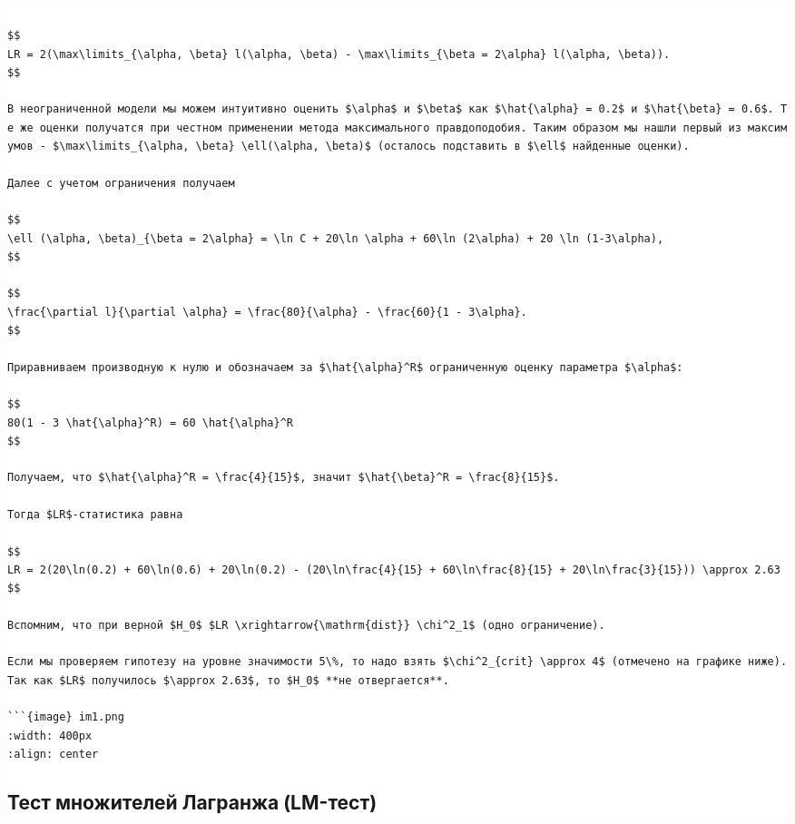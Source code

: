 ```{admonition} Пример

$$
LR = 2(\max\limits_{\alpha, \beta} l(\alpha, \beta) - \max\limits_{\beta = 2\alpha} l(\alpha, \beta)).
$$

В неограниченной модели мы можем интуитивно оценить $\alpha$ и $\beta$ как $\hat{\alpha} = 0.2$ и $\hat{\beta} = 0.6$. Те же оценки получатся при честном применении метода максимального правдоподобия. Таким образом мы нашли первый из максимумов - $\max\limits_{\alpha, \beta} \ell(\alpha, \beta)$ (осталось подставить в $\ell$ найденные оценки).

Далее с учетом ограничения получаем

$$
\ell (\alpha, \beta)_{\beta = 2\alpha} = \ln C + 20\ln \alpha + 60\ln (2\alpha) + 20 \ln (1-3\alpha),
$$

$$
\frac{\partial l}{\partial \alpha} = \frac{80}{\alpha} - \frac{60}{1 - 3\alpha}.
$$

Приравниваем производную к нулю и обозначаем за $\hat{\alpha}^R$ ограниченную оценку параметра $\alpha$:

$$
80(1 - 3 \hat{\alpha}^R) = 60 \hat{\alpha}^R
$$

Получаем, что $\hat{\alpha}^R = \frac{4}{15}$, значит $\hat{\beta}^R = \frac{8}{15}$.

Тогда $LR$-статистика равна

$$
LR = 2(20\ln(0.2) + 60\ln(0.6) + 20\ln(0.2) - (20\ln\frac{4}{15} + 60\ln\frac{8}{15} + 20\ln\frac{3}{15})) \approx 2.63
$$

Вспомним, что при верной $H_0$ $LR \xrightarrow{\mathrm{dist}} \chi^2_1$ (одно ограничение).

Если мы проверяем гипотезу на уровне значимости 5\%, то надо взять $\chi^2_{crit} \approx 4$ (отмечено на графике ниже). Так как $LR$ получилось $\approx 2.63$, то $H_0$ **не отвергается**.

```{image} im1.png
:width: 400px
:align: center
```

## Тест множителей Лагранжа (LM-тест)
